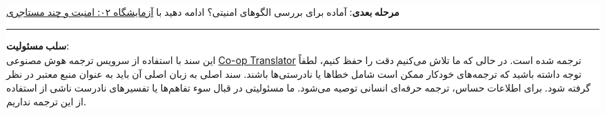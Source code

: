 
**مرحله بعدی**: آماده برای بررسی الگوهای امنیتی؟ ادامه دهید با [آزمایشگاه ۰۲: امنیت و چند مستاجری](../02-Security/README.md)

---

**سلب مسئولیت**:  
این سند با استفاده از سرویس ترجمه هوش مصنوعی [Co-op Translator](https://github.com/Azure/co-op-translator) ترجمه شده است. در حالی که ما تلاش می‌کنیم دقت را حفظ کنیم، لطفاً توجه داشته باشید که ترجمه‌های خودکار ممکن است شامل خطاها یا نادرستی‌ها باشند. سند اصلی به زبان اصلی آن باید به عنوان منبع معتبر در نظر گرفته شود. برای اطلاعات حساس، ترجمه حرفه‌ای انسانی توصیه می‌شود. ما مسئولیتی در قبال سوء تفاهم‌ها یا تفسیرهای نادرست ناشی از استفاده از این ترجمه نداریم.